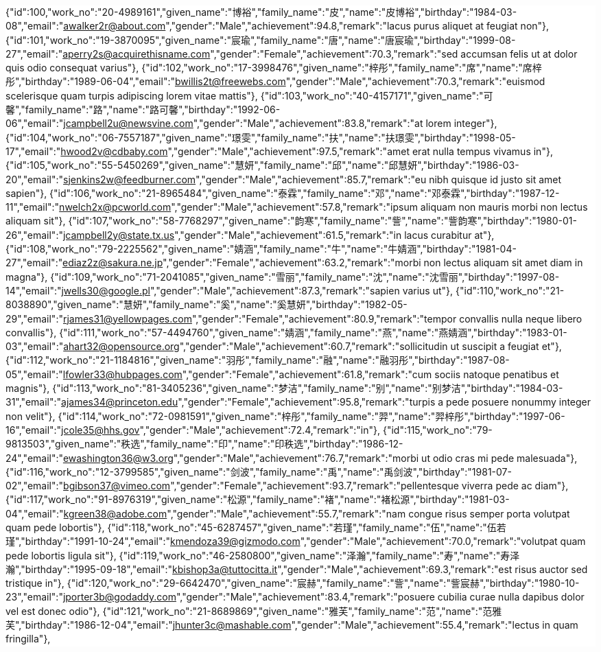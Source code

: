   {"id":100,"work_no":"20-4989161","given_name":"博裕","family_name":"皮","name":"皮博裕","birthday":"1984-03-08","email":"awalker2r@about.com","gender":"Male","achievement":94.8,"remark":"lacus purus aliquet at feugiat non"},
  {"id":101,"work_no":"19-3870095","given_name":"宸瑜","family_name":"唐","name":"唐宸瑜","birthday":"1999-08-27","email":"aperry2s@acquirethisname.com","gender":"Female","achievement":70.3,"remark":"sed accumsan felis ut at dolor quis odio consequat varius"},
  {"id":102,"work_no":"17-3998476","given_name":"梓彤","family_name":"席","name":"席梓彤","birthday":"1989-06-04","email":"bwillis2t@freewebs.com","gender":"Male","achievement":70.3,"remark":"euismod scelerisque quam turpis adipiscing lorem vitae mattis"},
  {"id":103,"work_no":"40-4157171","given_name":"可馨","family_name":"路","name":"路可馨","birthday":"1992-06-06","email":"jcampbell2u@newsvine.com","gender":"Male","achievement":83.8,"remark":"at lorem integer"},
  {"id":104,"work_no":"06-7557187","given_name":"璟雯","family_name":"扶","name":"扶璟雯","birthday":"1998-05-17","email":"hwood2v@cdbaby.com","gender":"Male","achievement":97.5,"remark":"amet erat nulla tempus vivamus in"},
  {"id":105,"work_no":"55-5450269","given_name":"慧妍","family_name":"邱","name":"邱慧妍","birthday":"1986-03-20","email":"sjenkins2w@feedburner.com","gender":"Male","achievement":85.7,"remark":"eu nibh quisque id justo sit amet sapien"},
  {"id":106,"work_no":"21-8965484","given_name":"泰霖","family_name":"邓","name":"邓泰霖","birthday":"1987-12-11","email":"nwelch2x@pcworld.com","gender":"Male","achievement":57.8,"remark":"ipsum aliquam non mauris morbi non lectus aliquam sit"},
  {"id":107,"work_no":"58-7768297","given_name":"韵寒","family_name":"訾","name":"訾韵寒","birthday":"1980-01-26","email":"jcampbell2y@state.tx.us","gender":"Male","achievement":61.5,"remark":"in lacus curabitur at"},
  {"id":108,"work_no":"79-2225562","given_name":"婧涵","family_name":"牛","name":"牛婧涵","birthday":"1981-04-27","email":"ediaz2z@sakura.ne.jp","gender":"Female","achievement":63.2,"remark":"morbi non lectus aliquam sit amet diam in magna"},
  {"id":109,"work_no":"71-2041085","given_name":"雪丽","family_name":"沈","name":"沈雪丽","birthday":"1997-08-14","email":"jwells30@google.pl","gender":"Male","achievement":87.3,"remark":"sapien varius ut"},
  {"id":110,"work_no":"21-8038890","given_name":"慧妍","family_name":"奚","name":"奚慧妍","birthday":"1982-05-29","email":"rjames31@yellowpages.com","gender":"Female","achievement":80.9,"remark":"tempor convallis nulla neque libero convallis"},
  {"id":111,"work_no":"57-4494760","given_name":"婧涵","family_name":"燕","name":"燕婧涵","birthday":"1983-01-03","email":"ahart32@opensource.org","gender":"Male","achievement":60.7,"remark":"sollicitudin ut suscipit a feugiat et"},
  {"id":112,"work_no":"21-1184816","given_name":"羽彤","family_name":"融","name":"融羽彤","birthday":"1987-08-05","email":"lfowler33@hubpages.com","gender":"Female","achievement":61.8,"remark":"cum sociis natoque penatibus et magnis"},
  {"id":113,"work_no":"81-3405236","given_name":"梦洁","family_name":"别","name":"别梦洁","birthday":"1984-03-31","email":"ajames34@princeton.edu","gender":"Female","achievement":95.8,"remark":"turpis a pede posuere nonummy integer non velit"},
  {"id":114,"work_no":"72-0981591","given_name":"梓彤","family_name":"羿","name":"羿梓彤","birthday":"1997-06-16","email":"jcole35@hhs.gov","gender":"Male","achievement":72.4,"remark":"in"},
  {"id":115,"work_no":"79-9813503","given_name":"秩选","family_name":"印","name":"印秩选","birthday":"1986-12-24","email":"ewashington36@w3.org","gender":"Male","achievement":76.7,"remark":"morbi ut odio cras mi pede malesuada"},
  {"id":116,"work_no":"12-3799585","given_name":"剑波","family_name":"禹","name":"禹剑波","birthday":"1981-07-02","email":"bgibson37@vimeo.com","gender":"Female","achievement":93.7,"remark":"pellentesque viverra pede ac diam"},
  {"id":117,"work_no":"91-8976319","given_name":"松源","family_name":"褚","name":"褚松源","birthday":"1981-03-04","email":"kgreen38@adobe.com","gender":"Male","achievement":55.7,"remark":"nam congue risus semper porta volutpat quam pede lobortis"},
  {"id":118,"work_no":"45-6287457","given_name":"若瑾","family_name":"伍","name":"伍若瑾","birthday":"1991-10-24","email":"kmendoza39@gizmodo.com","gender":"Male","achievement":70.0,"remark":"volutpat quam pede lobortis ligula sit"},
  {"id":119,"work_no":"46-2580800","given_name":"泽瀚","family_name":"寿","name":"寿泽瀚","birthday":"1995-09-18","email":"kbishop3a@tuttocitta.it","gender":"Male","achievement":69.3,"remark":"est risus auctor sed tristique in"},
  {"id":120,"work_no":"29-6642470","given_name":"宸赫","family_name":"訾","name":"訾宸赫","birthday":"1980-10-23","email":"jporter3b@godaddy.com","gender":"Male","achievement":83.4,"remark":"posuere cubilia curae nulla dapibus dolor vel est donec odio"},
  {"id":121,"work_no":"21-8689869","given_name":"雅芙","family_name":"范","name":"范雅芙","birthday":"1986-12-04","email":"jhunter3c@mashable.com","gender":"Male","achievement":55.4,"remark":"lectus in quam fringilla"},